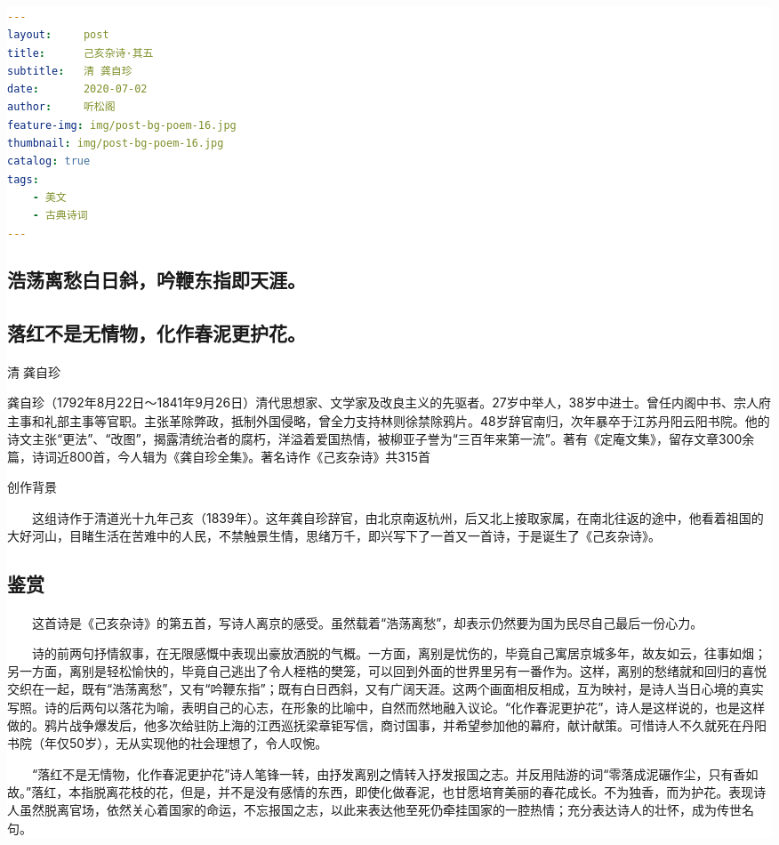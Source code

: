 ```yaml
---
layout:     post
title:      己亥杂诗·其五
subtitle:   清 龚自珍
date:       2020-07-02
author:     听松阁
feature-img: img/post-bg-poem-16.jpg
thumbnail: img/post-bg-poem-16.jpg
catalog: true
tags:
    - 美文
    - 古典诗词
---
```


## 浩荡离愁白日斜，吟鞭东指即天涯。

## 落红不是无情物，化作春泥更护花。



清 龚自珍



龚自珍（1792年8月22日～1841年9月26日）清代思想家、文学家及改良主义的先驱者。27岁中举人，38岁中进士。曾任内阁中书、宗人府主事和礼部主事等官职。主张革除弊政，抵制外国侵略，曾全力支持林则徐禁除鸦片。48岁辞官南归，次年暴卒于江苏丹阳云阳书院。他的诗文主张“更法”、“改图”，揭露清统治者的腐朽，洋溢着爱国热情，被柳亚子誉为“三百年来第一流”。著有《定庵文集》，留存文章300余篇，诗词近800首，今人辑为《龚自珍全集》。著名诗作《己亥杂诗》共315首





创作背景



　　这组诗作于清道光十九年己亥（1839年）。这年龚自珍辞官，由北京南返杭州，后又北上接取家属，在南北往返的途中，他看着祖国的大好河山，目睹生活在苦难中的人民，不禁触景生情，思绪万千，即兴写下了一首又一首诗，于是诞生了《己亥杂诗》。



## 鉴赏



　　这首诗是《己亥杂诗》的第五首，写诗人离京的感受。虽然载着“浩荡离愁”，却表示仍然要为国为民尽自己最后一份心力。



　　诗的前两句抒情叙事，在无限感慨中表现出豪放洒脱的气概。一方面，离别是忧伤的，毕竟自己寓居京城多年，故友如云，往事如烟；另一方面，离别是轻松愉快的，毕竟自己逃出了令人桎梏的樊笼，可以回到外面的世界里另有一番作为。这样，离别的愁绪就和回归的喜悦交织在一起，既有“浩荡离愁”，又有“吟鞭东指”；既有白日西斜，又有广阔天涯。这两个画面相反相成，互为映衬，是诗人当日心境的真实写照。诗的后两句以落花为喻，表明自己的心志，在形象的比喻中，自然而然地融入议论。“化作春泥更护花”，诗人是这样说的，也是这样做的。鸦片战争爆发后，他多次给驻防上海的江西巡抚梁章钜写信，商讨国事，并希望参加他的幕府，献计献策。可惜诗人不久就死在丹阳书院（年仅50岁），无从实现他的社会理想了，令人叹惋。



　　“落红不是无情物，化作春泥更护花”诗人笔锋一转，由抒发离别之情转入抒发报国之志。并反用陆游的词“零落成泥碾作尘，只有香如故。”落红，本指脱离花枝的花，但是，并不是没有感情的东西，即使化做春泥，也甘愿培育美丽的春花成长。不为独香，而为护花。表现诗人虽然脱离官场，依然关心着国家的命运，不忘报国之志，以此来表达他至死仍牵挂国家的一腔热情；充分表达诗人的壮怀，成为传世名句。
